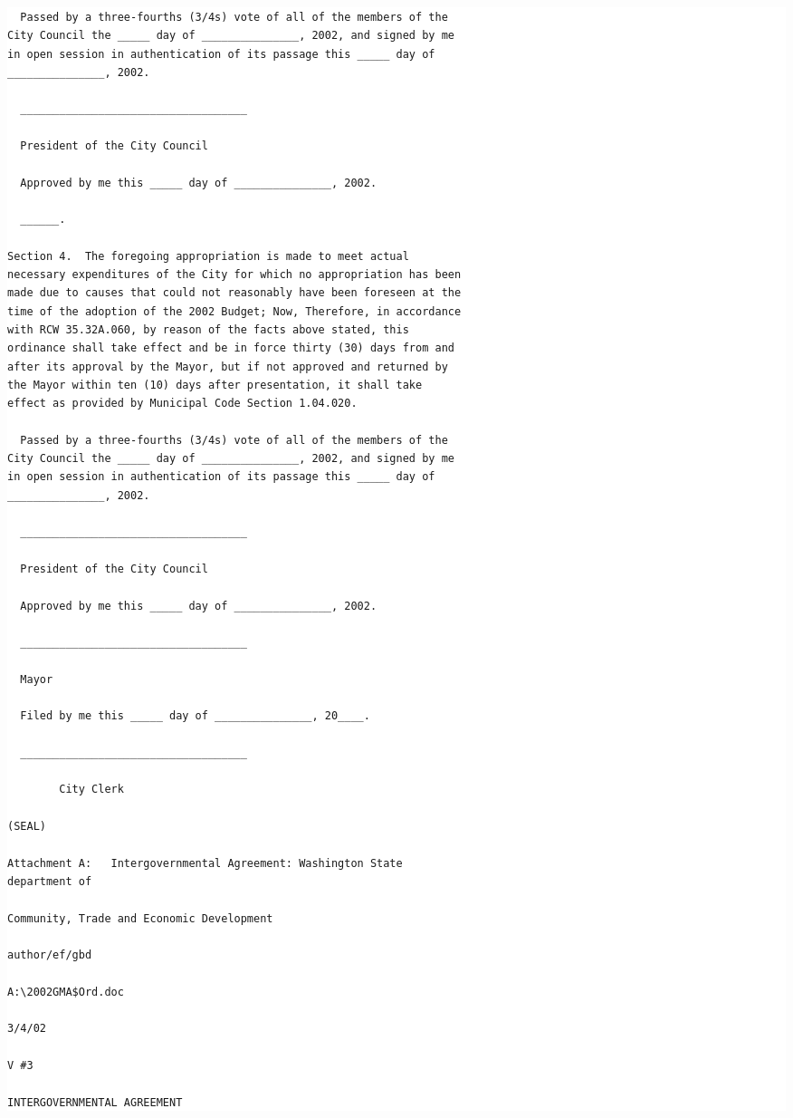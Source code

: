       Passed by a three-fourths (3/4s) vote of all of the members of the  
    City Council the _____ day of _______________, 2002, and signed by me  
    in open session in authentication of its passage this _____ day of  
    _______________, 2002.  
  
      ___________________________________  
  
      President of the City Council  
  
      Approved by me this _____ day of _______________, 2002.  
  
      ______.  
  
    Section 4.  The foregoing appropriation is made to meet actual  
    necessary expenditures of the City for which no appropriation has been  
    made due to causes that could not reasonably have been foreseen at the  
    time of the adoption of the 2002 Budget; Now, Therefore, in accordance  
    with RCW 35.32A.060, by reason of the facts above stated, this  
    ordinance shall take effect and be in force thirty (30) days from and  
    after its approval by the Mayor, but if not approved and returned by  
    the Mayor within ten (10) days after presentation, it shall take  
    effect as provided by Municipal Code Section 1.04.020.  
  
      Passed by a three-fourths (3/4s) vote of all of the members of the  
    City Council the _____ day of _______________, 2002, and signed by me  
    in open session in authentication of its passage this _____ day of  
    _______________, 2002.  
  
      ___________________________________  
  
      President of the City Council  
  
      Approved by me this _____ day of _______________, 2002.  
  
      ___________________________________  
  
      Mayor  
  
      Filed by me this _____ day of _______________, 20____.  
  
      ___________________________________  
  
            City Clerk  
  
    (SEAL)  
  
    Attachment A:   Intergovernmental Agreement: Washington State  
    department of  
  
    Community, Trade and Economic Development  
  
    author/ef/gbd  
  
    A:\2002GMA$Ord.doc  
  
    3/4/02  
  
    V #3  
  
    INTERGOVERNMENTAL AGREEMENT  
  